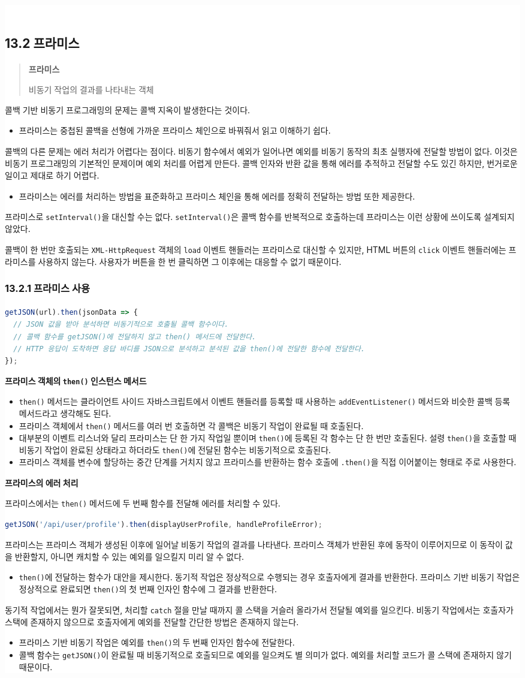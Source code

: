 <br />

## 13.2 프라미스

> **프라미스**
>
> 비동기 작업의 결과를 나타내는 객체

콜백 기반 비동기 프로그래밍의 문제는 콜백 지옥이 발생한다는 것이다.

- 프라미스는 중첩된 콜백을 선형에 가까운 프라미스 체인으로 바꿔줘서 읽고 이해하기 쉽다.

콜백의 다른 문제는 에러 처리가 어렵다는 점이다. 비동기 함수에서 예외가 일어나면 예외를 비동기 동작의 최초 실행자에 전달할 방법이 없다. 이것은 비동기 프로그래밍의 기본적인 문제이며 예외 처리를 어렵게 만든다. 콜백 인자와 반환 값을 통해 에러를 추적하고 전달할 수도 있긴 하지만, 번거로운 일이고 제대로 하기 어렵다.

- 프라미스는 에러를 처리하는 방법을 표준화하고 프라미스 체인을 통해 에러를 정확히 전달하는 방법 또한 제공한다.

프라미스로 `setInterval()`을 대신할 수는 없다. `setInterval()`은 콜백 함수를 반복적으로 호출하는데 프라미스는 이런 상황에 쓰이도록 설계되지 않았다.

콜백이 한 번만 호출되는 `XML-HttpRequest` 객체의 `load` 이벤트 핸들러는 프라미스로 대신할 수 있지만, HTML 버튼의 `click` 이벤트 핸들러에는 프라미스를 사용하지 않는다. 사용자가 버튼을 한 번 클릭하면 그 이후에는 대응할 수 없기 때문이다.

### 13.2.1 프라미스 사용

```js
getJSON(url).then(jsonData => {
  // JSON 값을 받아 분석하면 비동기적으로 호출될 콜백 함수이다.
  // 콜백 함수를 getJSON()에 전달하지 않고 then() 메서드에 전달한다.
  // HTTP 응답이 도착하면 응답 바디를 JSON으로 분석하고 분석된 값을 then()에 전달한 함수에 전달한다.
});
```

**프라미스 객체의 `then()` 인스턴스 메서드**

- `then()` 메서드는 클라이언트 사이드 자바스크립트에서 이벤트 핸들러를 등록할 때 사용하는 `addEventListener()` 메서드와 비슷한 콜백 등록 메서드라고 생각해도 된다.
- 프라미스 객체에서 `then()` 메서드를 여러 번 호출하면 각 콜백은 비동기 작업이 완료될 때 호출된다.
- 대부분의 이벤트 리스너와 달리 프라미스는 단 한 가지 작업일 뿐이며 `then()`에 등록된 각 함수는 단 한 번만 호출된다. 설령 `then()`을 호출할 때 비동기 작업이 완료된 상태라고 하더라도 `then()`에 전달된 함수는 비동기적으로 호출된다.
- 프라미스 객체를 변수에 할당하는 중간 단계를 거치지 않고 프라미스를 반환하는 함수 호출에 `.then()`을 직접 이어붙이는 형태로 주로 사용한다.

**프라미스의 에러 처리**

프라미스에서는 `then()` 메서드에 두 번째 함수를 전달해 에러를 처리할 수 있다.

```js
getJSON('/api/user/profile').then(displayUserProfile, handleProfileError);
```

프라미스는 프라미스 객체가 생성된 이후에 일어날 비동기 작업의 결과를 나타낸다. 프라미스 객체가 반환된 후에 동작이 이루어지므로 이 동작이 값을 반환할지, 아니면 캐치할 수 있는 예외를 일으킬지 미리 알 수 없다.

- `then()`에 전달하는 함수가 대안을 제시한다. 동기적 작업은 정상적으로 수행되는 경우 호출자에게 결과를 반환한다. 프라미스 기반 비동기 작업은 정상적으로 완료되면 `then()`의 첫 번째 인자인 함수에 그 결과를 반환한다.

동기적 작업에서는 뭔가 잘못되면, 처리할 `catch` 절을 만날 때까지 콜 스택을 거슬러 올라가서 전달될 예외를 일으킨다. 비동기 작업에서는 호출자가 스택에 존재하지 않으므로 호출자에게 예외를 전달할 간단한 방법은 존재하지 않는다.

- 프라미스 기반 비동기 작업은 예외를 `then()`의 두 번째 인자인 함수에 전달한다.
- 콜백 함수는 `getJSON()`이 완료될 때 비동기적으로 호출되므로 예외를 일으켜도 별 의미가 없다. 예외를 처리할 코드가 콜 스택에 존재하지 않기 때문이다.

